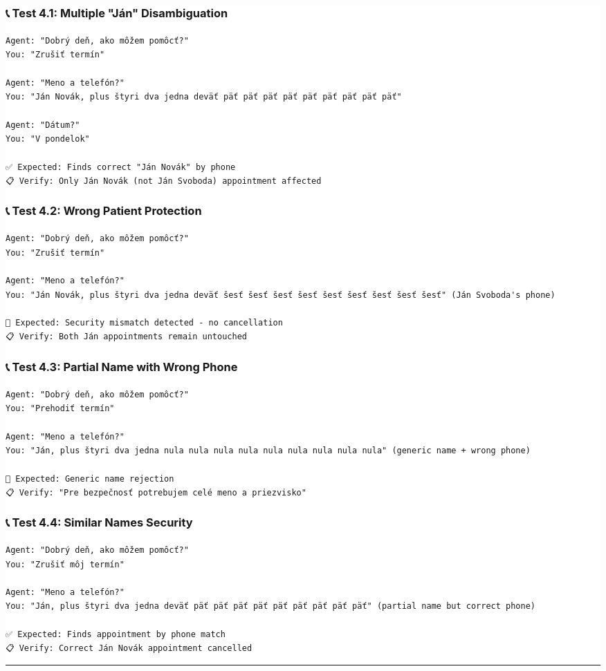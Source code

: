 ### 📞 Test 4.1: Multiple "Ján" Disambiguation
```
Agent: "Dobrý deň, ako môžem pomôcť?"
You: "Zrušiť termín"

Agent: "Meno a telefón?"
You: "Ján Novák, plus štyri dva jedna deväť päť päť päť päť päť päť päť päť päť"

Agent: "Dátum?"
You: "V pondelok"

✅ Expected: Finds correct "Ján Novák" by phone
📋 Verify: Only Ján Novák (not Ján Svoboda) appointment affected
```

### 📞 Test 4.2: Wrong Patient Protection
```
Agent: "Dobrý deň, ako môžem pomôcť?"
You: "Zrušiť termín"

Agent: "Meno a telefón?"
You: "Ján Novák, plus štyri dva jedna deväť šesť šesť šesť šesť šesť šesť šesť šesť šesť" (Ján Svoboda's phone)

🚨 Expected: Security mismatch detected - no cancellation
📋 Verify: Both Ján appointments remain untouched
```

### 📞 Test 4.3: Partial Name with Wrong Phone
```
Agent: "Dobrý deň, ako môžem pomôcť?"
You: "Prehodiť termín"

Agent: "Meno a telefón?"
You: "Ján, plus štyri dva jedna nula nula nula nula nula nula nula nula nula" (generic name + wrong phone)

🚨 Expected: Generic name rejection
📋 Verify: "Pre bezpečnosť potrebujem celé meno a priezvisko"
```

### 📞 Test 4.4: Similar Names Security
```
Agent: "Dobrý deň, ako môžem pomôcť?"
You: "Zrušiť môj termín"

Agent: "Meno a telefón?"
You: "Ján, plus štyri dva jedna deväť päť päť päť päť päť päť päť päť päť" (partial name but correct phone)

✅ Expected: Finds appointment by phone match
📋 Verify: Correct Ján Novák appointment cancelled
```

---